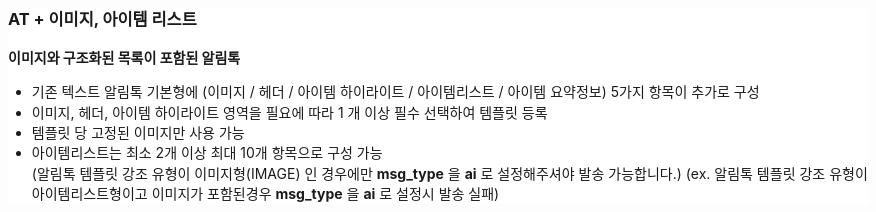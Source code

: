 

### AT + 이미지, 아이템 리스트

**이미지와 구조화된 목록이 포함된 알림톡**

* 기존 텍스트 알림톡 기본형에 (이미지 / 헤더 / 아이템 하이라이트 / 아이템리스트 / 아이템 요약정보) 5가지 항목이 추가로 구성
* 이미지, 헤더, 아이템 하이라이트 영역을 필요에 따라 1 개 이상 필수 선택하여 템플릿 등록&#x20;
* 템플릿 당 고정된 이미지만 사용 가능
* 아이템리스트는 최소 2개 이상 최대 10개 항목으로 구성 가능 \
  (알림톡 템플릿 강조 유형이 이미지형(IMAGE) 인 경우에만 **msg\_type** 을 **ai** 로 설정해주셔야 발송 가능합니다.) (ex. 알림톡 템플릿 강조 유형이 아이템리스트형이고 이미지가 포함된경우 **msg\_type** 을 **ai** 로 설정시 발송 실패)
